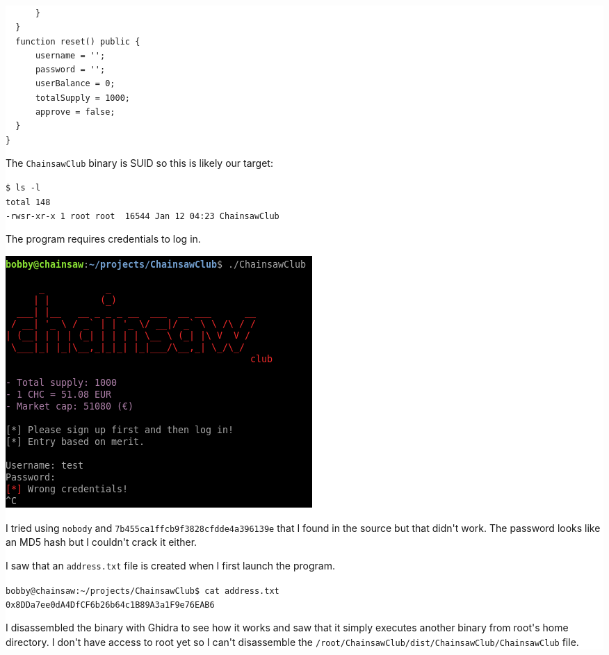 ```
      }
  }
  function reset() public {
      username = '';
      password = '';
      userBalance = 0;
      totalSupply = 1000;
      approve = false;
  }
}
```

The `ChainsawClub` binary is SUID so this is likely our target:

```
$ ls -l
total 148
-rwsr-xr-x 1 root root  16544 Jan 12 04:23 ChainsawClub
```

The program requires credentials to log in.

![](/assets/images/htb-writeup-chainsaw/17.png)

I tried using `nobody` and `7b455ca1ffcb9f3828cfdde4a396139e` that I found in the source but that didn't work. The password looks like an MD5 hash but I couldn't crack it either.

I saw that an `address.txt` file is created when I first launch the program.

```
bobby@chainsaw:~/projects/ChainsawClub$ cat address.txt 
0x8DDa7ee0dA4DfCF6b26b64c1B89A3a1F9e76EAB6
```

I disassembled the binary with Ghidra to see how it works and saw that it simply executes another binary from root's home directory. I don't have access to root yet so I can't disassemble the `/root/ChainsawClub/dist/ChainsawClub/ChainsawClub` file.
